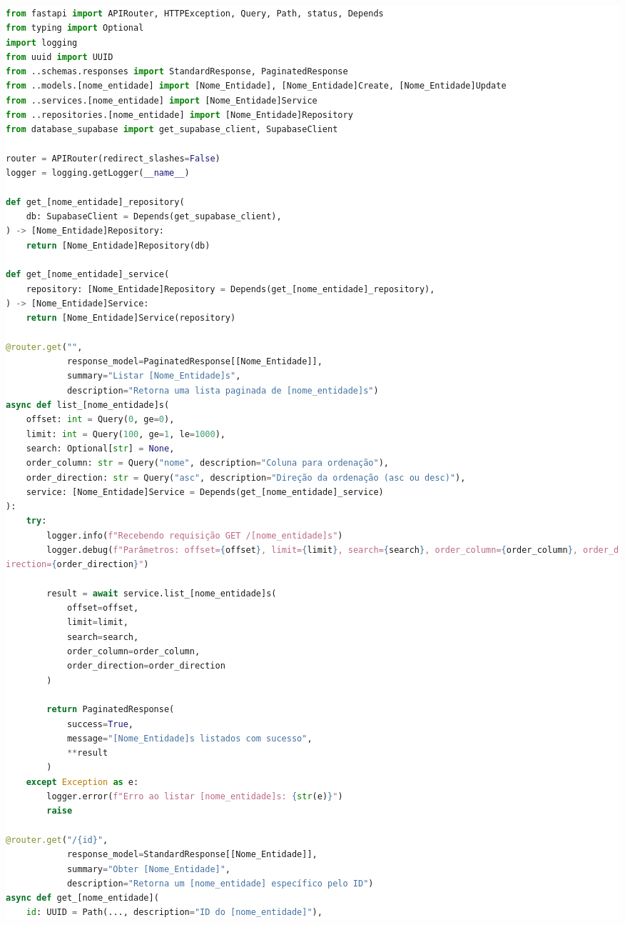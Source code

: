 ```python
from fastapi import APIRouter, HTTPException, Query, Path, status, Depends
from typing import Optional
import logging
from uuid import UUID
from ..schemas.responses import StandardResponse, PaginatedResponse
from ..models.[nome_entidade] import [Nome_Entidade], [Nome_Entidade]Create, [Nome_Entidade]Update
from ..services.[nome_entidade] import [Nome_Entidade]Service
from ..repositories.[nome_entidade] import [Nome_Entidade]Repository
from database_supabase import get_supabase_client, SupabaseClient

router = APIRouter(redirect_slashes=False)
logger = logging.getLogger(__name__)

def get_[nome_entidade]_repository(
    db: SupabaseClient = Depends(get_supabase_client),
) -> [Nome_Entidade]Repository:
    return [Nome_Entidade]Repository(db)

def get_[nome_entidade]_service(
    repository: [Nome_Entidade]Repository = Depends(get_[nome_entidade]_repository),
) -> [Nome_Entidade]Service:
    return [Nome_Entidade]Service(repository)

@router.get("",
            response_model=PaginatedResponse[[Nome_Entidade]],
            summary="Listar [Nome_Entidade]s",
            description="Retorna uma lista paginada de [nome_entidade]s")
async def list_[nome_entidade]s(
    offset: int = Query(0, ge=0),
    limit: int = Query(100, ge=1, le=1000),
    search: Optional[str] = None,
    order_column: str = Query("nome", description="Coluna para ordenação"),
    order_direction: str = Query("asc", description="Direção da ordenação (asc ou desc)"),
    service: [Nome_Entidade]Service = Depends(get_[nome_entidade]_service)
):
    try:
        logger.info(f"Recebendo requisição GET /[nome_entidade]s")
        logger.debug(f"Parâmetros: offset={offset}, limit={limit}, search={search}, order_column={order_column}, order_direction={order_direction}")
        
        result = await service.list_[nome_entidade]s(
            offset=offset,
            limit=limit,
            search=search,
            order_column=order_column,
            order_direction=order_direction
        )
        
        return PaginatedResponse(
            success=True,
            message="[Nome_Entidade]s listados com sucesso",
            **result
        )
    except Exception as e:
        logger.error(f"Erro ao listar [nome_entidade]s: {str(e)}")
        raise

@router.get("/{id}",
            response_model=StandardResponse[[Nome_Entidade]],
            summary="Obter [Nome_Entidade]",
            description="Retorna um [nome_entidade] específico pelo ID")
async def get_[nome_entidade](
    id: UUID = Path(..., description="ID do [nome_entidade]"),
```